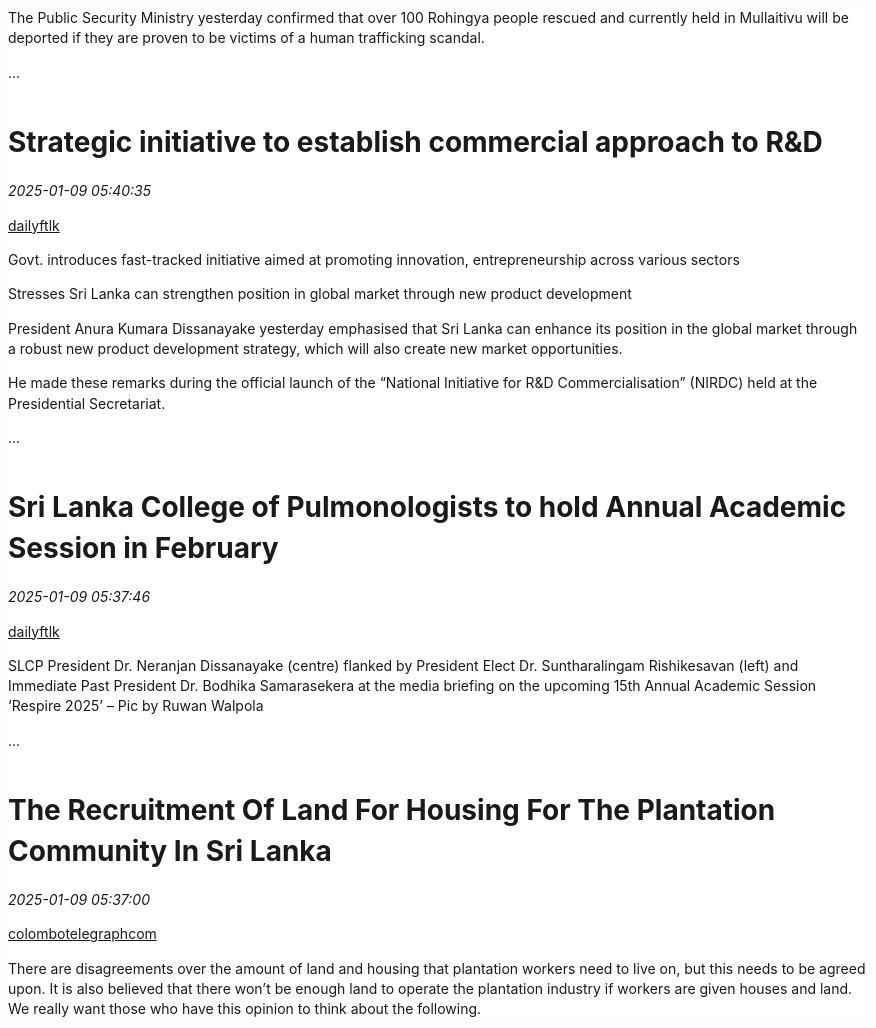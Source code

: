 The Public Security Ministry yesterday confirmed that over 100 Rohingya people rescued and currently held in Mullaitivu will be deported if they are proven to be victims of a human trafficking scandal.

...



# Strategic initiative to establish commercial approach to R&D

*2025-01-09 05:40:35*

[dailyftlk](https://www.ft.lk/news/Strategic-initiative-to-establish-commercial-approach-to-R-D/56-771618)

Govt. introduces fast-tracked initiative aimed at promoting innovation, entrepreneurship across various sectors

Stresses Sri Lanka can strengthen position in global market through new product development

President Anura Kumara Dissanayake yesterday emphasised that Sri Lanka can enhance its position in the global market through a robust new product development strategy, which will also create new market opportunities.

He made these remarks during the official launch of the “National Initiative for R&D Commercialisation” (NIRDC) held at the Presidential Secretariat.

...



# Sri Lanka College of Pulmonologists to hold Annual Academic Session in February

*2025-01-09 05:37:46*

[dailyftlk](https://www.ft.lk/news/Sri-Lanka-College-of-Pulmonologists-to-hold-Annual-Academic-Session-in-February/56-771617)

SLCP President Dr. Neranjan Dissanayake (centre) flanked by President Elect Dr. Suntharalingam Rishikesavan (left) and Immediate Past President Dr. Bodhika Samarasekera at the media briefing on the upcoming 15th Annual Academic Session ‘Respire 2025’ – Pic by Ruwan Walpola

...



# The Recruitment Of Land For Housing For The Plantation Community In Sri Lanka

*2025-01-09 05:37:00*

[colombotelegraphcom](https://www.colombotelegraph.com/index.php/the-recruitment-of-land-for-housing-for-the-plantation-community-in-sri-lanka/)

There are disagreements over the amount of land and housing that plantation workers need to live on, but this needs to be agreed upon. It is also believed that there won’t be enough land to operate the plantation industry if workers are given houses and land. We really want those who have this opinion to think about the following.
